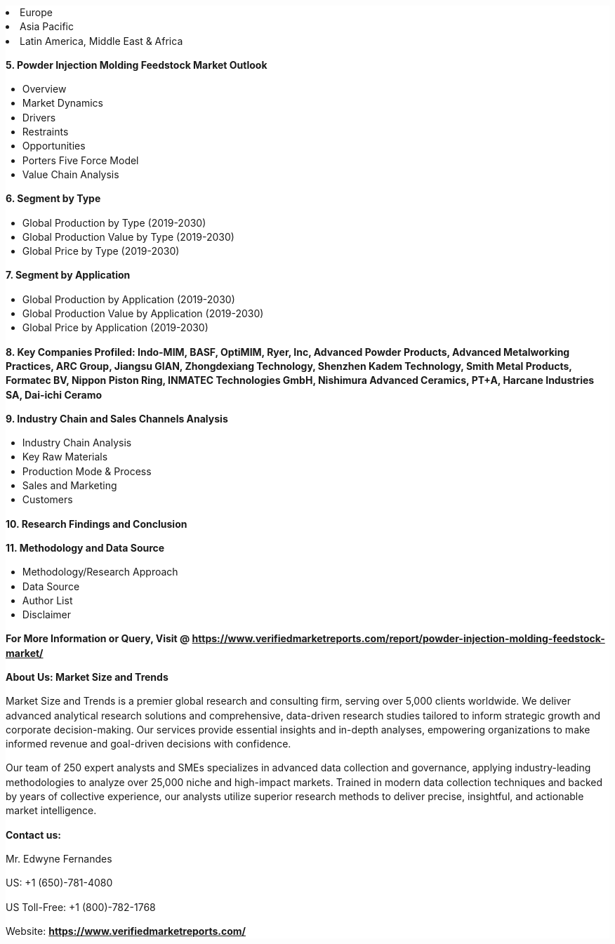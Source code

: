<li>Europe</li> <li>Asia Pacific</li> <li>Latin America, Middle East &amp; Africa</li></ul><p><strong>5. Powder Injection Molding Feedstock Market Outlook</strong></p><ul><li>Overview</li><li>Market Dynamics</li><li>Drivers</li><li>Restraints</li><li>Opportunities</li><li>Porters Five Force Model</li><li>Value Chain Analysis&nbsp;</li></ul><p><strong>6. Segment by Type</strong></p><ul><li>Global Production by Type (2019-2030)</li><li>Global Production Value by Type (2019-2030)</li><li>Global Price by Type (2019-2030)</li></ul><p><strong>7. Segment by Application</strong></p><ul><li>Global Production by Application (2019-2030)</li><li>Global Production Value by Application (2019-2030)</li><li>Global Price by Application (2019-2030)</li></ul><p><strong>8. Key Companies Profiled: Indo-MIM, BASF, OptiMIM, Ryer, Inc, Advanced Powder Products, Advanced Metalworking Practices, ARC Group, Jiangsu GIAN, Zhongdexiang Technology, Shenzhen Kadem Technology, Smith Metal Products, Formatec BV, Nippon Piston Ring, INMATEC Technologies GmbH, Nishimura Advanced Ceramics, PT+A, Harcane Industries SA, Dai-ichi Ceramo</strong></p><p><strong>9. Industry Chain and Sales Channels Analysis</strong></p><ul><li>Industry Chain Analysis</li><li>Key Raw Materials</li><li>Production Mode &amp; Process</li><li>Sales and Marketing</li><li>Customers</li></ul><p><strong>10. Research Findings and Conclusion</strong></p><p><strong>11. Methodology and Data Source</strong></p><ul><li>Methodology/Research Approach</li><li>Data Source</li><li>Author List</li><li>Disclaimer</li></ul></p><p><strong>For More Information or Query, Visit @ <a href="https://www.verifiedmarketreports.com/report/powder-injection-molding-feedstock-market/">https://www.verifiedmarketreports.com/report/powder-injection-molding-feedstock-market/</a></strong></p><p><strong>About Us: Market Size and Trends</strong></p><p>Market Size and Trends is a premier global research and consulting firm, serving over 5,000 clients worldwide. We deliver advanced analytical research solutions and comprehensive, data-driven research studies tailored to inform strategic growth and corporate decision-making. Our services provide essential insights and in-depth analyses, empowering organizations to make informed revenue and goal-driven decisions with confidence.</p><p>Our team of 250 expert analysts and SMEs specializes in advanced data collection and governance, applying industry-leading methodologies to analyze over 25,000 niche and high-impact markets. Trained in modern data collection techniques and backed by years of collective experience, our analysts utilize superior research methods to deliver precise, insightful, and actionable market intelligence.</p><p><strong>Contact us:</strong></p><p>Mr. Edwyne Fernandes</p><p>US: +1 (650)-781-4080</p><p>US Toll-Free: +1 (800)-782-1768</p><p>Website: <strong><a href="https://www.verifiedmarketreports.com/">https://www.verifiedmarketreports.com/</a></strong></p>
